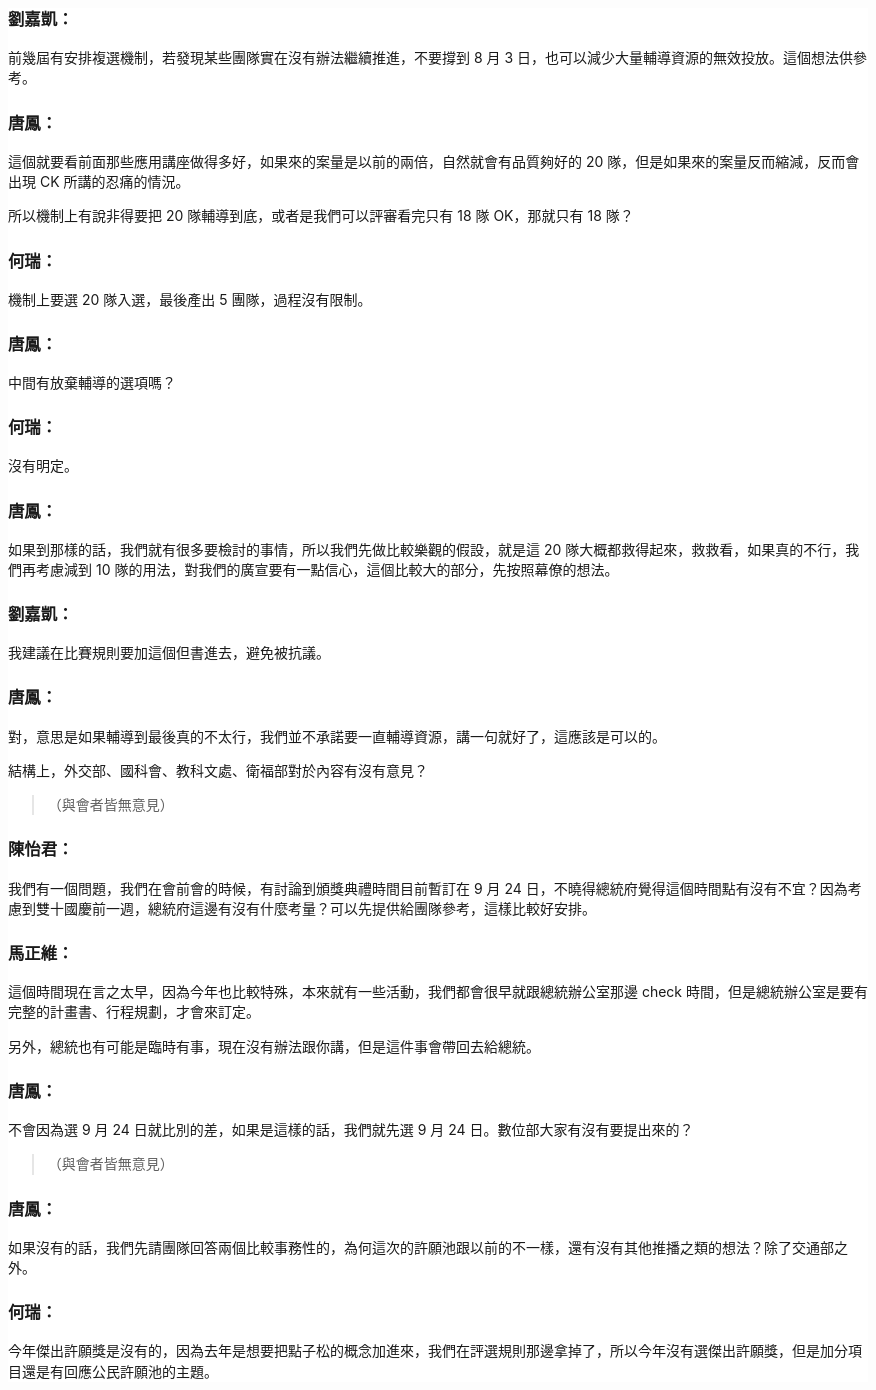 ### 劉嘉凱：
前幾屆有安排複選機制，若發現某些團隊實在沒有辦法繼續推進，不要撐到 8 月 3 日，也可以減少大量輔導資源的無效投放。這個想法供參考。

### 唐鳳：
這個就要看前面那些應用講座做得多好，如果來的案量是以前的兩倍，自然就會有品質夠好的 20 隊，但是如果來的案量反而縮減，反而會出現 CK 所講的忍痛的情況。

所以機制上有說非得要把 20 隊輔導到底，或者是我們可以評審看完只有 18 隊 OK，那就只有 18 隊？

### 何瑞：
機制上要選 20 隊入選，最後產出 5 團隊，過程沒有限制。

### 唐鳳：
中間有放棄輔導的選項嗎？

### 何瑞：
沒有明定。

### 唐鳳：
如果到那樣的話，我們就有很多要檢討的事情，所以我們先做比較樂觀的假設，就是這 20 隊大概都救得起來，救救看，如果真的不行，我們再考慮減到 10 隊的用法，對我們的廣宣要有一點信心，這個比較大的部分，先按照幕僚的想法。

### 劉嘉凱：
我建議在比賽規則要加這個但書進去，避免被抗議。

### 唐鳳：
對，意思是如果輔導到最後真的不太行，我們並不承諾要一直輔導資源，講一句就好了，這應該是可以的。

結構上，外交部、國科會、教科文處、衛福部對於內容有沒有意見？

> （與會者皆無意見）

### 陳怡君：
我們有一個問題，我們在會前會的時候，有討論到頒獎典禮時間目前暫訂在 9 月 24 日，不曉得總統府覺得這個時間點有沒有不宜？因為考慮到雙十國慶前一週，總統府這邊有沒有什麼考量？可以先提供給團隊參考，這樣比較好安排。

### 馬正維：
這個時間現在言之太早，因為今年也比較特殊，本來就有一些活動，我們都會很早就跟總統辦公室那邊 check 時間，但是總統辦公室是要有完整的計畫書、行程規劃，才會來訂定。

另外，總統也有可能是臨時有事，現在沒有辦法跟你講，但是這件事會帶回去給總統。

### 唐鳳：
不會因為選 9 月 24 日就比別的差，如果是這樣的話，我們就先選 9 月 24 日。數位部大家有沒有要提出來的？

> （與會者皆無意見）

### 唐鳳：
如果沒有的話，我們先請團隊回答兩個比較事務性的，為何這次的許願池跟以前的不一樣，還有沒有其他推播之類的想法？除了交通部之外。

### 何瑞：
今年傑出許願獎是沒有的，因為去年是想要把點子松的概念加進來，我們在評選規則那邊拿掉了，所以今年沒有選傑出許願獎，但是加分項目還是有回應公民許願池的主題。
